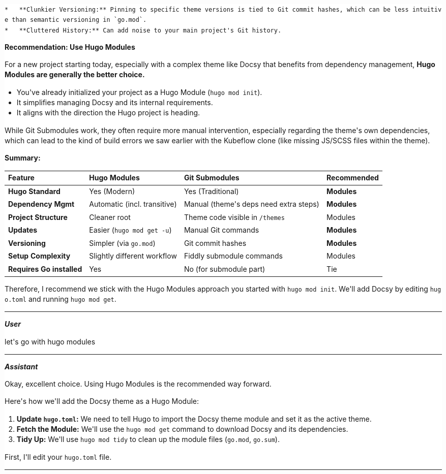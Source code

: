     *   **Clunkier Versioning:** Pinning to specific theme versions is tied to Git commit hashes, which can be less intuitive than semantic versioning in `go.mod`.
    *   **Cluttered History:** Can add noise to your main project's Git history.

**Recommendation: Use Hugo Modules**

For a new project starting today, especially with a complex theme like Docsy that benefits from dependency management, **Hugo Modules are generally the better choice.**

*   You've already initialized your project as a Hugo Module (`hugo mod init`).
*   It simplifies managing Docsy and its internal requirements.
*   It aligns with the direction the Hugo project is heading.

While Git Submodules work, they often require more manual intervention, especially regarding the theme's own dependencies, which can lead to the kind of build errors we saw earlier with the Kubeflow clone (like missing JS/SCSS files within the theme).

**Summary:**

| Feature                  | Hugo Modules                     | Git Submodules                     | Recommended |
| :----------------------- | :------------------------------- | :--------------------------------- | :---------- |
| **Hugo Standard**        | Yes (Modern)                     | Yes (Traditional)                  | **Modules** |
| **Dependency Mgmt**    | Automatic (incl. transitive)   | Manual (theme's deps need extra steps) | **Modules** |
| **Project Structure**    | Cleaner root                     | Theme code visible in `/themes`    | Modules     |
| **Updates**              | Easier (`hugo mod get -u`)       | Manual Git commands              | **Modules** |
| **Versioning**           | Simpler (via `go.mod`)           | Git commit hashes                  | **Modules** |
| **Setup Complexity**     | Slightly different workflow      | Fiddly submodule commands        | Modules     |
| **Requires Go installed**| Yes                              | No (for submodule part)            | Tie         |

Therefore, I recommend we stick with the Hugo Modules approach you started with `hugo mod init`. We'll add Docsy by editing `hugo.toml` and running `hugo mod get`.

---

_**User**_

let's go with hugo modules

---

_**Assistant**_

Okay, excellent choice. Using Hugo Modules is the recommended way forward.

Here's how we'll add the Docsy theme as a Hugo Module:

1.  **Update `hugo.toml`:** We need to tell Hugo to import the Docsy theme module and set it as the active theme.
2.  **Fetch the Module:** We'll use the `hugo mod get` command to download Docsy and its dependencies.
3.  **Tidy Up:** We'll use `hugo mod tidy` to clean up the module files (`go.mod`, `go.sum`).

First, I'll edit your `hugo.toml` file.

---